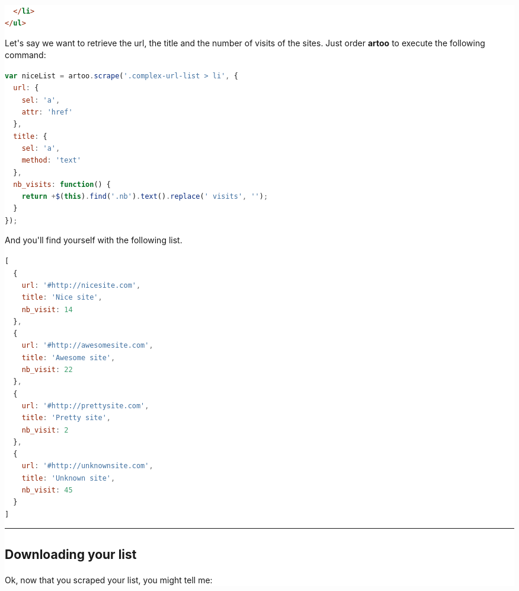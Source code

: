 ```html
  </li>
</ul>
```

Let's say we want to retrieve the url, the title and the number of visits of the sites. Just order **artoo** to execute the following command:

```js
var niceList = artoo.scrape('.complex-url-list > li', {
  url: {
    sel: 'a',
    attr: 'href'
  },
  title: {
    sel: 'a',
    method: 'text'
  },
  nb_visits: function() {
    return +$(this).find('.nb').text().replace(' visits', '');
  }
});
```

And you'll find yourself with the following list.

```js
[
  {
    url: '#http://nicesite.com',
    title: 'Nice site',
    nb_visit: 14
  },
  {
    url: '#http://awesomesite.com',
    title: 'Awesome site',
    nb_visit: 22
  },
  {
    url: '#http://prettysite.com',
    title: 'Pretty site',
    nb_visit: 2
  },
  {
    url: '#http://unknownsite.com',
    title: 'Unknown site',
    nb_visit: 45
  }
]
```

---

<h2 id="downloading-list">Downloading your list</h2>
Ok, now that you scraped your list, you might tell me:
